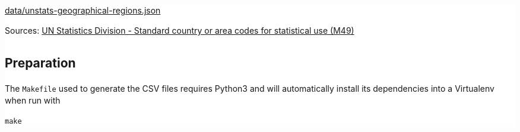 [data/unstats-geographical-regions.json](data/unstats-geographical-regions.json)

Sources:
    [UN Statistics Division - Standard country or area codes for statistical use (M49)](https://unstats.un.org/unsd/methodology/m49/)


## Preparation

The `Makefile` used to generate the CSV files requires Python3 and will
automatically install its dependencies into a Virtualenv when run with

```shell
make
```


